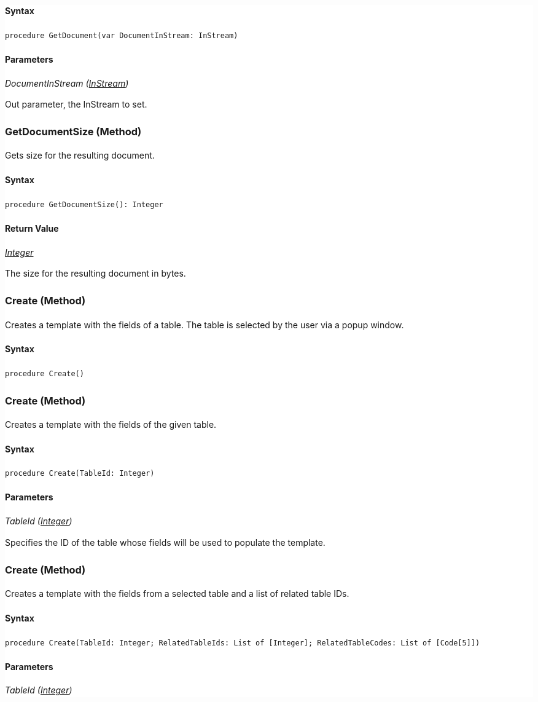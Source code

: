 
#### Syntax
```
procedure GetDocument(var DocumentInStream: InStream)
```
#### Parameters
*DocumentInStream ([InStream](https://go.microsoft.com/fwlink/?linkid=2210033))* 

Out parameter, the InStream to set.

### GetDocumentSize (Method) <a name="GetDocumentSize"></a> 

 Gets size for the resulting document.
 

#### Syntax
```
procedure GetDocumentSize(): Integer
```
#### Return Value
*[Integer](https://go.microsoft.com/fwlink/?linkid=2209956)*

The size for the resulting document in bytes.
### Create (Method) <a name="Create"></a> 

 Creates a template with the fields of a table. The table is selected by the user via a popup window.
 

#### Syntax
```
procedure Create()
```
### Create (Method) <a name="Create"></a> 

 Creates a template with the fields of the given table.
 

#### Syntax
```
procedure Create(TableId: Integer)
```
#### Parameters
*TableId ([Integer](https://go.microsoft.com/fwlink/?linkid=2209956))* 

Specifies the ID of the table whose fields will be used to populate the template.

### Create (Method) <a name="Create"></a> 

 Creates a template with the fields from a selected table and a list of related table IDs.
 

#### Syntax
```
procedure Create(TableId: Integer; RelatedTableIds: List of [Integer]; RelatedTableCodes: List of [Code[5]])
```
#### Parameters
*TableId ([Integer](https://go.microsoft.com/fwlink/?linkid=2209956))* 

